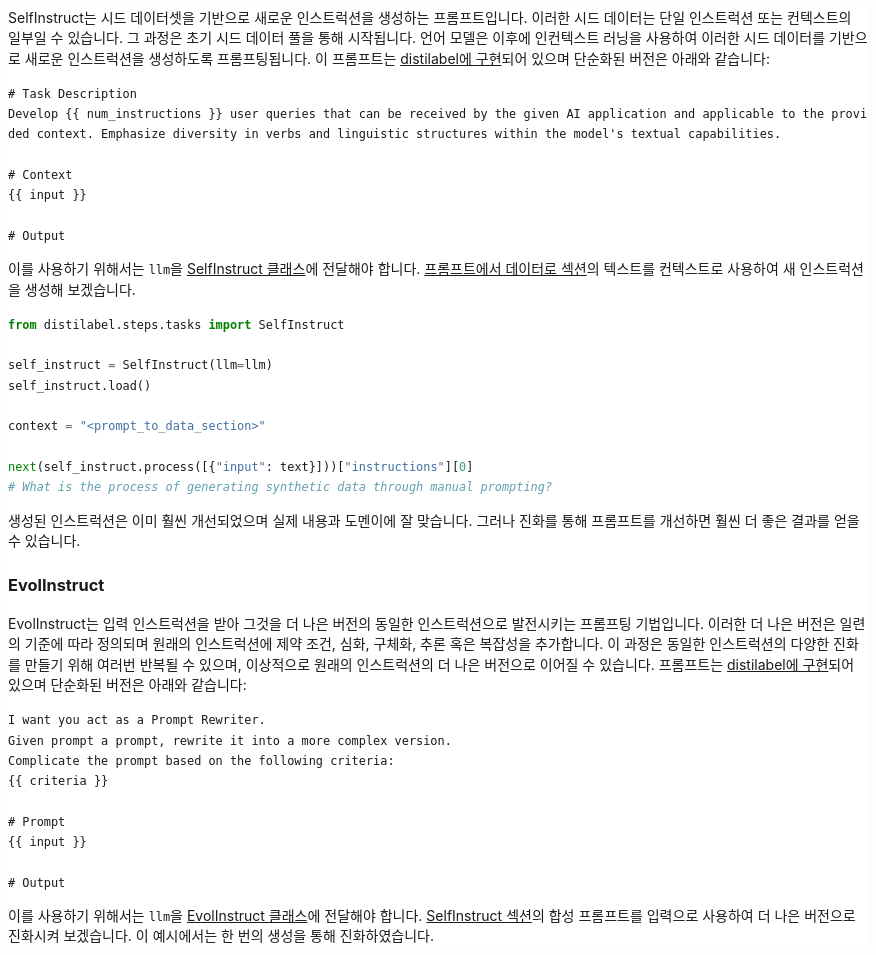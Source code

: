 SelfInstruct는 시드 데이터셋을 기반으로 새로운 인스트럭션을 생성하는 프롬프트입니다. 이러한 시드 데이터는 단일 인스트럭션 또는 컨텍스트의 일부일 수 있습니다. 그 과정은 초기 시드 데이터 풀을 통해 시작됩니다. 언어 모델은 이후에 인컨텍스트 러닝을 사용하여 이러한 시드 데이터를 기반으로 새로운 인스트럭션을 생성하도록 프롬프팅됩니다. 이 프롬프트는 [distilabel에 구현](https://github.com/argilla-io/distilabel/blob/main/src/distilabel/steps/tasks/templates/self-instruct.jinja2)되어 있으며 단순화된 버전은 아래와 같습니다:

```
# Task Description
Develop {{ num_instructions }} user queries that can be received by the given AI application and applicable to the provided context. Emphasize diversity in verbs and linguistic structures within the model's textual capabilities.

# Context
{{ input }}

# Output
```

이를 사용하기 위해서는 `llm`을 [SelfInstruct 클래스](https://distilabel.argilla.io/dev/components-gallery/tasks/selfinstruct/)에 전달해야 합니다. [프롬프트에서 데이터로 섹션](#프롬프트에서-데이터로)의 텍스트를 컨텍스트로 사용하여 새 인스트럭션을 생성해 보겠습니다.

```python
from distilabel.steps.tasks import SelfInstruct

self_instruct = SelfInstruct(llm=llm)
self_instruct.load()

context = "<prompt_to_data_section>"

next(self_instruct.process([{"input": text}]))["instructions"][0]
# What is the process of generating synthetic data through manual prompting?
```

생성된 인스트럭션은 이미 훨씬 개선되었으며 실제 내용과 도멘이에 잘 맞습니다. 그러나 진화를 통해 프롬프트를 개선하면 훨씬 더 좋은 결과를 얻을 수 있습니다.

### EvolInstruct

EvolInstruct는 입력 인스트럭션을 받아 그것을 더 나은 버전의 동일한 인스트럭션으로 발전시키는 프롬프팅 기법입니다. 이러한 더 나은 버전은 일련의 기준에 따라 정의되며 원래의 인스트럭션에 제약 조건, 심화, 구체화, 추론 혹은 복잡성을 추가합니다. 이 과정은 동일한 인스트럭션의 다양한 진화를 만들기 위해 여러번 반복될 수 있으며, 이상적으로 원래의 인스트럭션의 더 나은 버전으로 이어질 수 있습니다. 프롬프트는 [distilabel에 구현](https://github.com/argilla-io/distilabel/tree/main/src/distilabel/steps/tasks/evol_instruct)되어 있으며 단순화된 버전은 아래와 같습니다:



```
I want you act as a Prompt Rewriter.
Given prompt a prompt, rewrite it into a more complex version.
Complicate the prompt based on the following criteria:
{{ criteria }}

# Prompt
{{ input }}

# Output
```

이를 사용하기 위해서는 `llm`을 [EvolInstruct 클래스](https://distilabel.argilla.io/dev/components-gallery/tasks/evolinstruct/)에 전달해야 합니다. [SelfInstruct 섹션](#selfinstruct)의 합성 프롬프트를 입력으로 사용하여 더 나은 버전으로 진화시켜 보겠습니다. 이 예시에서는 한 번의 생성을 통해 진화하였습니다.
